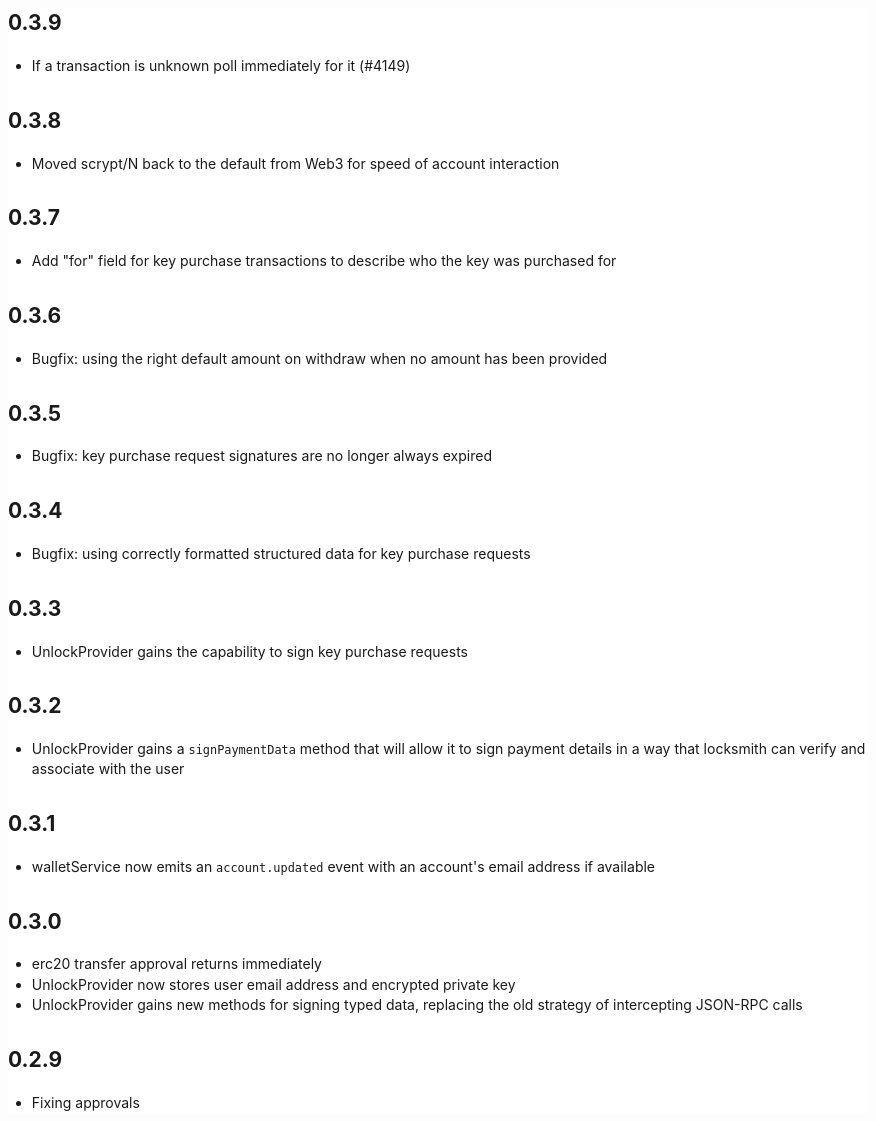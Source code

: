 ## 0.3.9

- If a transaction is unknown poll immediately for it (#4149)

## 0.3.8

- Moved scrypt/N back to the default from Web3 for speed of account interaction

## 0.3.7

- Add "for" field for key purchase transactions to describe who the key was purchased for

## 0.3.6

- Bugfix: using the right default amount on withdraw when no amount has been provided

## 0.3.5

- Bugfix: key purchase request signatures are no longer always expired

## 0.3.4

- Bugfix: using correctly formatted structured data for key purchase requests

## 0.3.3

- UnlockProvider gains the capability to sign key purchase requests

## 0.3.2

- UnlockProvider gains a `signPaymentData` method that will allow it to sign
  payment details in a way that locksmith can verify and associate with the user

## 0.3.1

- walletService now emits an `account.updated` event with an account's email
  address if available

## 0.3.0

- erc20 transfer approval returns immediately
- UnlockProvider now stores user email address and encrypted private key
- UnlockProvider gains new methods for signing typed data, replacing the old
  strategy of intercepting JSON-RPC calls

## 0.2.9

- Fixing approvals
